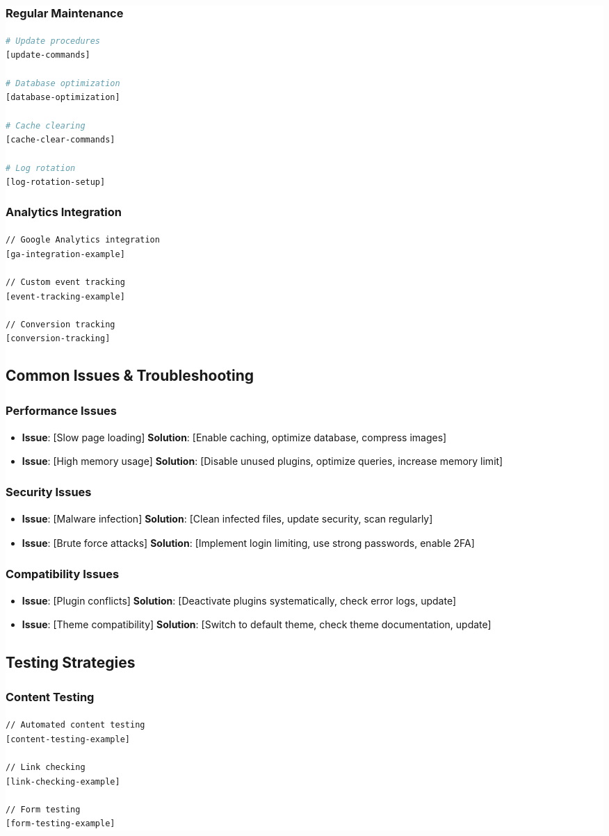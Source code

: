### Regular Maintenance
```bash
# Update procedures
[update-commands]

# Database optimization
[database-optimization]

# Cache clearing
[cache-clear-commands]

# Log rotation
[log-rotation-setup]
```

### Analytics Integration
```[language]
// Google Analytics integration
[ga-integration-example]

// Custom event tracking
[event-tracking-example]

// Conversion tracking
[conversion-tracking]
```

## Common Issues & Troubleshooting
### Performance Issues
- **Issue**: [Slow page loading]
  **Solution**: [Enable caching, optimize database, compress images]

- **Issue**: [High memory usage]
  **Solution**: [Disable unused plugins, optimize queries, increase memory limit]

### Security Issues
- **Issue**: [Malware infection]
  **Solution**: [Clean infected files, update security, scan regularly]

- **Issue**: [Brute force attacks]
  **Solution**: [Implement login limiting, use strong passwords, enable 2FA]

### Compatibility Issues
- **Issue**: [Plugin conflicts]
  **Solution**: [Deactivate plugins systematically, check error logs, update]

- **Issue**: [Theme compatibility]
  **Solution**: [Switch to default theme, check theme documentation, update]

## Testing Strategies
### Content Testing
```[language]
// Automated content testing
[content-testing-example]

// Link checking
[link-checking-example]

// Form testing
[form-testing-example]
```
